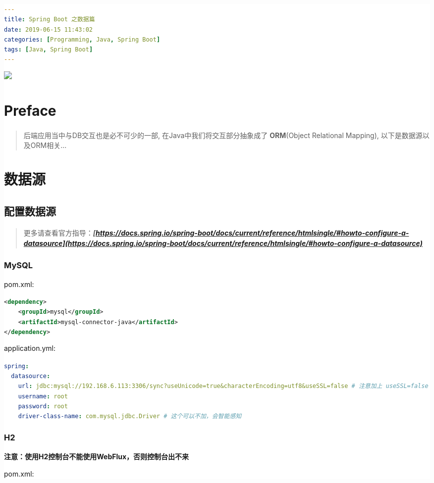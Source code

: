 ```yaml
---
title: Spring Boot 之数据篇
date: 2019-06-15 11:43:02
categories: [Programming, Java, Spring Boot]
tags: [Java, Spring Boot]
---
```


![](https://cdn.yangbingdong.com/img/spring-boot-orm/spring-data-learning.png)

# Preface

> 后端应用当中与DB交互也是必不可少的一部, 在Java中我们将交互部分抽象成了 **ORM**(Object Relational Mapping), 以下是数据源以及ORM相关...



# 数据源

## 配置数据源

> 更多请查看官方指导：***[https://docs.spring.io/spring-boot/docs/current/reference/htmlsingle/#howto-configure-a-datasource](https://docs.spring.io/spring-boot/docs/current/reference/htmlsingle/#howto-configure-a-datasource)***

### MySQL

pom.xml:

```xml
<dependency>
    <groupId>mysql</groupId>
    <artifactId>mysql-connector-java</artifactId>
</dependency>
```

application.yml:

```yaml
spring:
  datasource:
    url: jdbc:mysql://192.168.6.113:3306/sync?useUnicode=true&characterEncoding=utf8&useSSL=false # 注意加上 useSSL=false
    username: root
    password: root
    driver-class-name: com.mysql.jdbc.Driver # 这个可以不加，会智能感知
```

### H2

**注意：使用H2控制台不能使用WebFlux，否则控制台出不来**

pom.xml:
